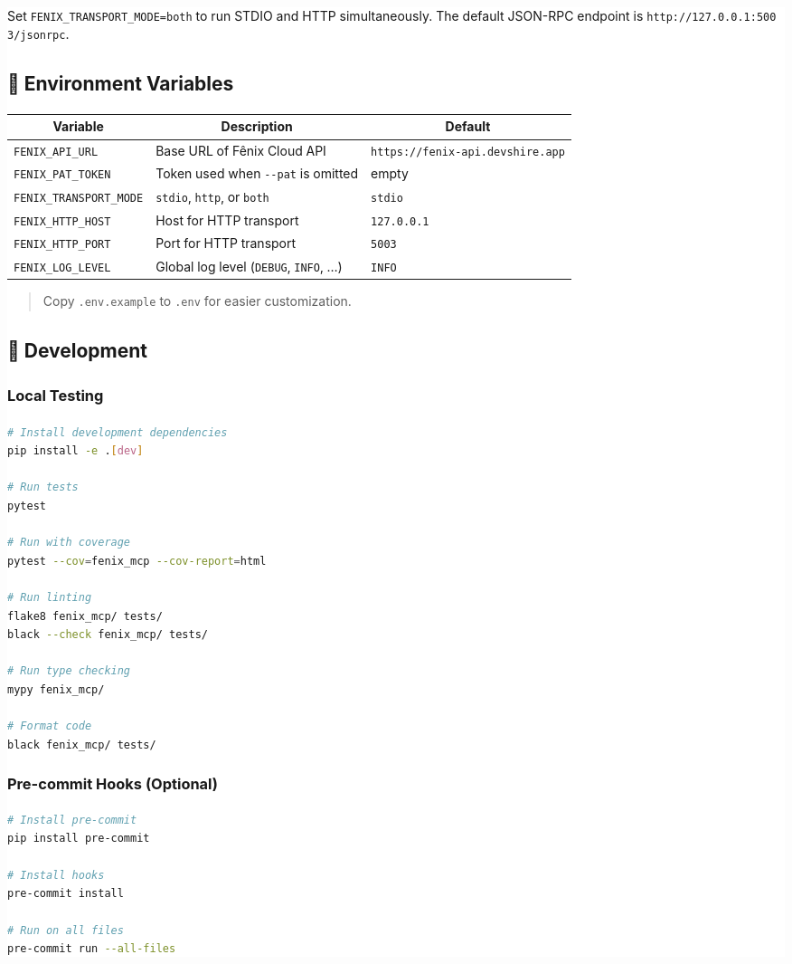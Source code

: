 Set `FENIX_TRANSPORT_MODE=both` to run STDIO and HTTP simultaneously. The default JSON-RPC endpoint is `http://127.0.0.1:5003/jsonrpc`.

## 🔧 Environment Variables

| Variable | Description | Default |
| --- | --- | --- |
| `FENIX_API_URL` | Base URL of Fênix Cloud API | `https://fenix-api.devshire.app` |
| `FENIX_PAT_TOKEN` | Token used when `--pat` is omitted | empty |
| `FENIX_TRANSPORT_MODE` | `stdio`, `http`, or `both` | `stdio` |
| `FENIX_HTTP_HOST` | Host for HTTP transport | `127.0.0.1` |
| `FENIX_HTTP_PORT` | Port for HTTP transport | `5003` |
| `FENIX_LOG_LEVEL` | Global log level (`DEBUG`, `INFO`, …) | `INFO` |

> Copy `.env.example` to `.env` for easier customization.


## 🧪 Development

### Local Testing

```bash
# Install development dependencies
pip install -e .[dev]

# Run tests
pytest

# Run with coverage
pytest --cov=fenix_mcp --cov-report=html

# Run linting
flake8 fenix_mcp/ tests/
black --check fenix_mcp/ tests/

# Run type checking
mypy fenix_mcp/

# Format code
black fenix_mcp/ tests/
```

### Pre-commit Hooks (Optional)

```bash
# Install pre-commit
pip install pre-commit

# Install hooks
pre-commit install

# Run on all files
pre-commit run --all-files
```
